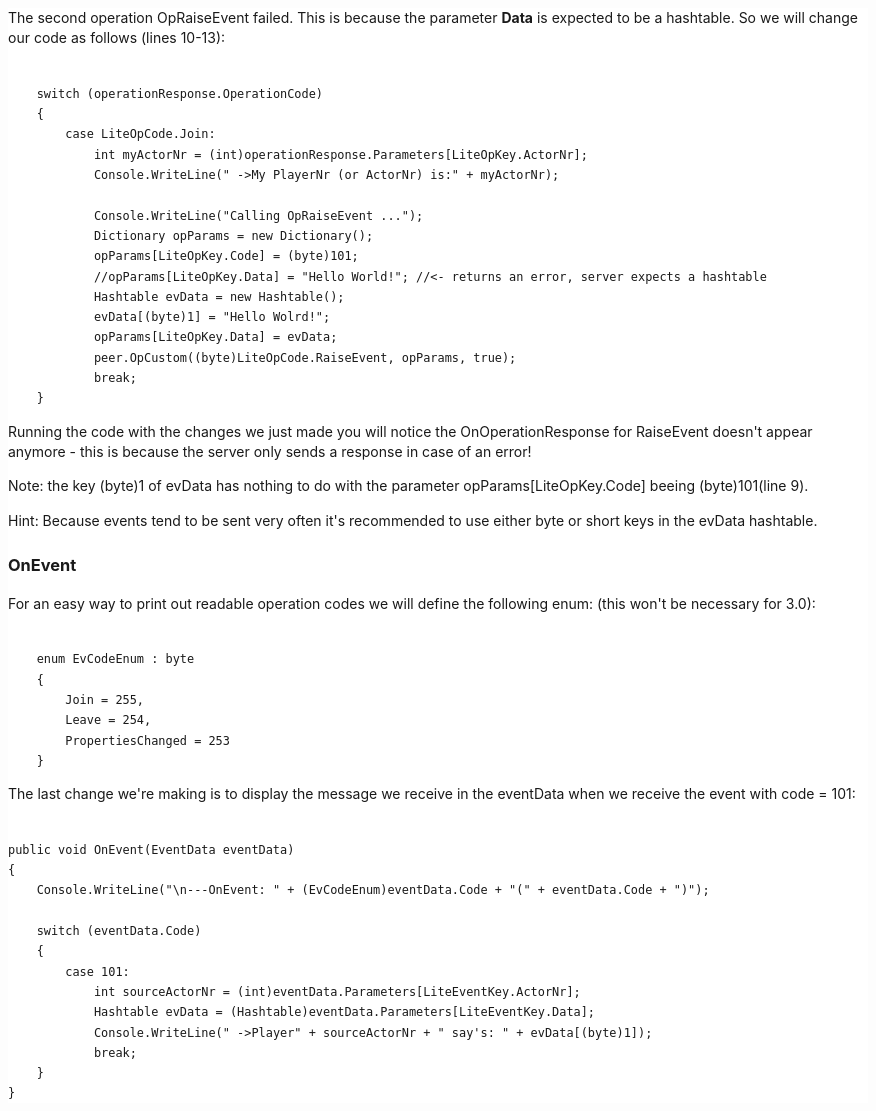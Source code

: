 The second operation OpRaiseEvent failed. This is because the parameter
**Data** is expected to be a hashtable. So we will change our code as
follows (lines 10-13):

~~~~ {.code}

    switch (operationResponse.OperationCode)
    {
        case LiteOpCode.Join:
            int myActorNr = (int)operationResponse.Parameters[LiteOpKey.ActorNr];
            Console.WriteLine(" ->My PlayerNr (or ActorNr) is:" + myActorNr);

            Console.WriteLine("Calling OpRaiseEvent ...");
            Dictionary opParams = new Dictionary();
            opParams[LiteOpKey.Code] = (byte)101;
            //opParams[LiteOpKey.Data] = "Hello World!"; //<- returns an error, server expects a hashtable
            Hashtable evData = new Hashtable();
            evData[(byte)1] = "Hello Wolrd!";
            opParams[LiteOpKey.Data] = evData;
            peer.OpCustom((byte)LiteOpCode.RaiseEvent, opParams, true);
            break;
    }
~~~~

Running the code with the changes we just made you will notice the
OnOperationResponse for RaiseEvent doesn't appear anymore - this is
because the server only sends a response in case of an error!

Note: the key (byte)1 of evData has nothing to do with the parameter
opParams[LiteOpKey.Code] beeing (byte)101(line 9).

Hint: Because events tend to be sent very often it's recommended to use
either byte or short keys in the evData hashtable.

### OnEvent

For an easy way to print out readable operation codes we will define the
following enum: (this won't be necessary for 3.0):

~~~~ {.code}

    enum EvCodeEnum : byte
    {
        Join = 255,
        Leave = 254,
        PropertiesChanged = 253
    }   
~~~~

The last change we're making is to display the message we receive in the
eventData when we receive the event with code = 101:

~~~~ {.code}

public void OnEvent(EventData eventData)
{
    Console.WriteLine("\n---OnEvent: " + (EvCodeEnum)eventData.Code + "(" + eventData.Code + ")");

    switch (eventData.Code)
    {
        case 101:
            int sourceActorNr = (int)eventData.Parameters[LiteEventKey.ActorNr];
            Hashtable evData = (Hashtable)eventData.Parameters[LiteEventKey.Data];
            Console.WriteLine(" ->Player" + sourceActorNr + " say's: " + evData[(byte)1]);
            break;
    }
}
~~~~